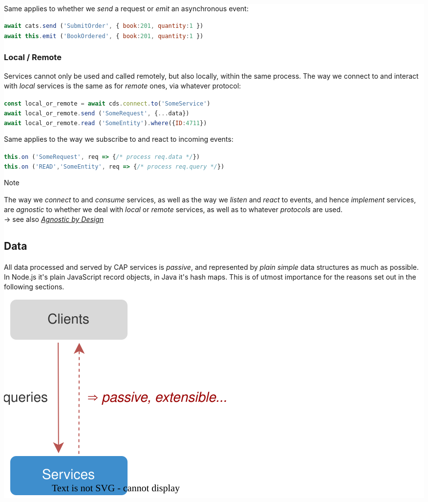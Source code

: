 Same applies to whether we *send* a request or *emit* an asynchronous event:

```js
await cats.send ('SubmitOrder', { book:201, quantity:1 })
await this.emit ('BookOrdered', { book:201, quantity:1 })
```



### Local / Remote

Services cannot only be used and called remotely, but also locally, within the same process. The way we connect to and interact with *local* services is the same as for *remote* ones, via whatever protocol:

```js
const local_or_remote = await cds.connect.to('SomeService')
await local_or_remote.send ('SomeRequest', {...data})
await local_or_remote.read ('SomeEntity').where({ID:4711})
```

Same applies to the way we subscribe to and react to incoming events:

```js
this.on ('SomeRequest', req => {/* process req.data */})
this.on ('READ','SomeEntity', req => {/* process req.query */})
```

> [!note]
>
> The way we *connect* to and *consume* services, as well as the way we *listen* and *react* to events, and hence *implement* services, are *agnostic* to whether we deal with *local* or *remote* services, as well as to whatever *protocols* are used. <br/>→ see also [*Agnostic by Design*](#agnostic-by-design)



## Data

All data processed and served by CAP services is *passive*, and represented by *plain simple* data structures as much as possible. In Node.js it's plain JavaScript record objects, in Java it's hash maps.  This is of utmost importance for the reasons set out in the following sections.

![passive-data.drawio](assets/passive-data.drawio.svg)
